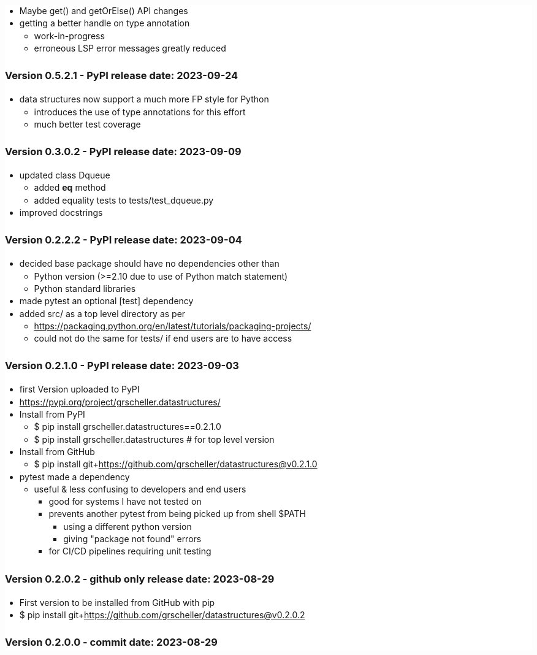 - Maybe get() and getOrElse() API changes
- getting a better handle on type annotation
  - work-in-progress
  - erroneous LSP error messages greatly reduced

### Version 0.5.2.1 - PyPI release date: 2023-09-24

- data structures now support a much more FP style for Python
  - introduces the use of type annotations for this effort
  - much better test coverage

### Version 0.3.0.2 - PyPI release date: 2023-09-09

- updated class Dqueue
  - added __eq__ method
  - added equality tests to tests/test_dqueue.py
- improved docstrings

### Version 0.2.2.2 - PyPI release date: 2023-09-04

- decided base package should have no dependencies other than
  - Python version (>=2.10 due to use of Python match statement)
  - Python standard libraries
- made pytest an optional [test] dependency
- added src/ as a top level directory as per
  - https://packaging.python.org/en/latest/tutorials/packaging-projects/
  - could not do the same for tests/ if end users are to have access

### Version 0.2.1.0 - PyPI release date: 2023-09-03

- first Version uploaded to PyPI
- https://pypi.org/project/grscheller.datastructures/
- Install from PyPI
  - $ pip install grscheller.datastructures==0.2.1.0
  - $ pip install grscheller.datastructures # for top level version
- Install from GitHub
  - $ pip install git+https://github.com/grscheller/datastructures@v0.2.1.0
- pytest made a dependency
  - useful & less confusing to developers and end users
    - good for systems I have not tested on
    - prevents another pytest from being picked up from shell $PATH
      - using a different python version
      - giving "package not found" errors
    - for CI/CD pipelines requiring unit testing

### Version 0.2.0.2 - github only release date: 2023-08-29

- First version to be installed from GitHub with pip
- $ pip install git+https://github.com/grscheller/datastructures@v0.2.0.2

### Version 0.2.0.0 - commit date: 2023-08-29
